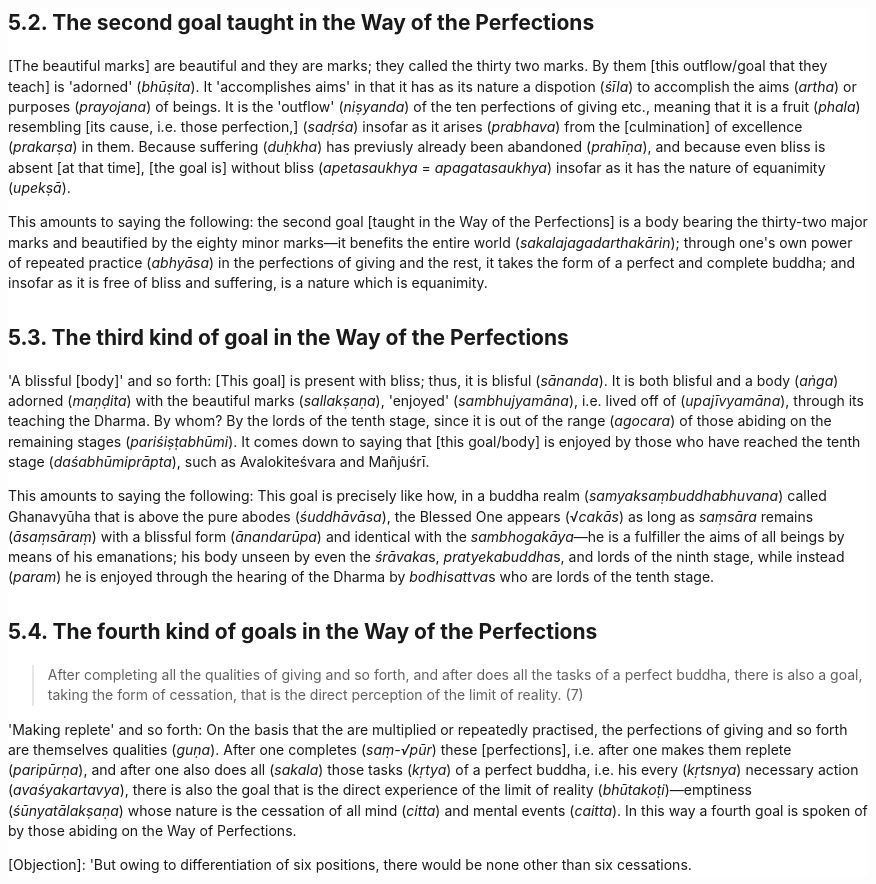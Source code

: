 ## 5.2. The second goal taught in the Way of the Perfections
[The beautiful marks] are beautiful and they are marks; they called the thirty two marks.
By them [this outflow/goal that they teach] is 'adorned' (*bhūṣita*).
It 'accomplishes aims' in that it has as its nature a dispotion (*śīla*) to accomplish the aims (*artha*) or purposes (*prayojana*) of beings. 
It is the 'outflow' (*niṣyanda*) of the ten perfections of giving etc., meaning that it is a fruit (*phala*) resembling [its cause, i.e. those perfection,] (*sadṛśa*) insofar as it arises (*prabhava*) from the [culmination] of excellence (*prakarṣa*) in them.
Because suffering (*duḥkha*) has previusly already been abandoned (*prahīṇa*), and because even bliss is absent [at that time], [the goal is] without bliss (*apetasaukhya* = *apagatasaukhya*) insofar as it has the nature of equanimity (*upekṣā*). 

This amounts to saying the following: the second goal [taught in the Way of the Perfections] is a body bearing the thirty-two major marks and beautified by the eighty minor marks—it benefits the entire world (*sakalajagadarthakārin*); through one's own power of repeated practice (*abhyāsa*) in the perfections of giving and the rest, it takes the form of a perfect and complete buddha; and insofar as it is free of bliss and suffering, is a nature which is equanimity.

## 5.3. The third kind of goal in the Way of the Perfections
'A blissful [body]' and so forth: [This goal] is present with bliss; thus, it is blisful (*sānanda*).
It is both blisful and a body (*aṅga*) adorned (*maṇḍita*) with the beautiful marks (*sallakṣaṇa*), 'enjoyed' (*sambhujyamāna*), i.e. lived off of (*upajīvyamāna*), through its teaching the Dharma.
By whom?
By the lords of the tenth stage, since it is out of the range (*agocara*) of those abiding on the remaining stages (*pariśiṣṭabhūmi*).
It comes down to saying that [this goal/body] is enjoyed by those who have reached the tenth stage (*daśabhūmiprāpta*), such as Avalokiteśvara and Mañjuśrī.

This amounts to saying the following: 
This goal is precisely like how, in a buddha realm (*samyaksaṃbuddhabhuvana*) called Ghanavyūha that is above the pure abodes (*śuddhāvāsa*), the Blessed One appears (√*cakās*) as long as *saṃsāra* remains (*āsaṃsāraṃ*) with a blissful form (*ānandarūpa*) and identical with the *sambhogakāya*—he is a fulfiller the aims of all beings by means of his emanations; his body unseen by even the *śrāvaka*s, *pratyekabuddha*s, and lords of the ninth stage, while instead (*param*) he is enjoyed through the hearing of the Dharma by *bodhisattva*s who are lords of the tenth stage.

## 5.4. The fourth kind of goals in the Way of the Perfections
> After completing all the qualities of giving and so forth, and after does all the tasks of a perfect buddha, there is also a goal, taking the form of cessation, that is the direct perception of the limit of reality. (7)

'Making replete' and so forth: On the basis that the are multiplied or repeatedly practised, the perfections of giving and so forth are themselves qualities (*guṇa*).
After one completes (*saṃ-√pūr*) these [perfections], i.e. after one makes them replete (*paripūrṇa*), and after one also does all (*sakala*) those tasks (*kṛtya*) of a perfect buddha, i.e. his every (*kṛtsnya*) necessary action (*avaśyakartavya*), there is also the goal that is the direct experience of the limit of reality (*bhūtakoṭi*)—emptiness (*śūnyatālakṣaṇa*) whose nature is the cessation of all mind (*citta*) and mental events (*caitta*).
In this way a fourth goal is spoken of by those abiding on the Way of Perfections.


[Objection]: 'But owing to differentiation of six positions, there would be none other than six cessations.